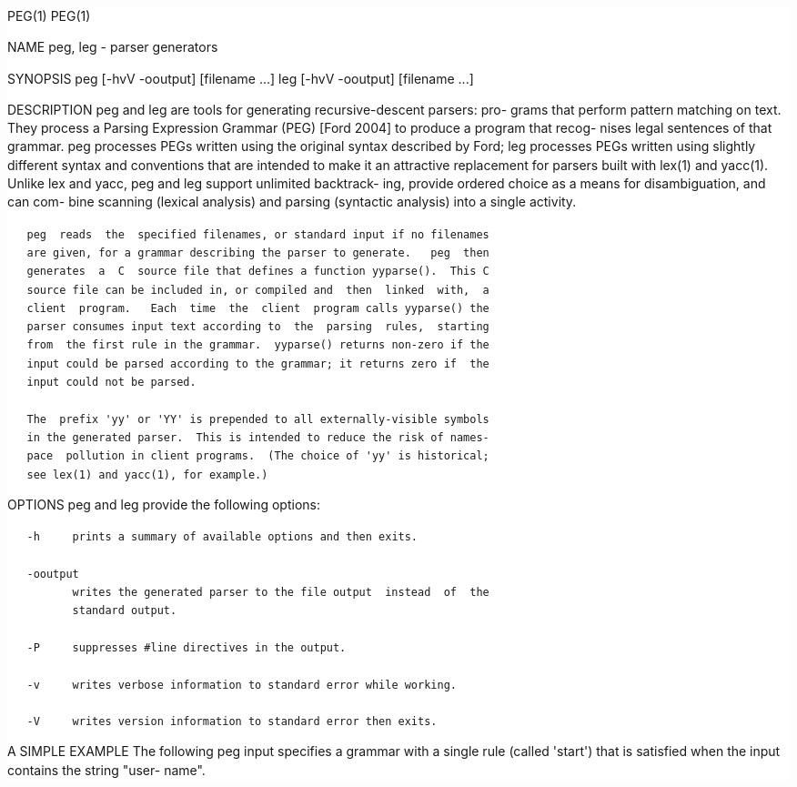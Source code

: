 PEG(1)                                                                  PEG(1)



NAME
       peg, leg - parser generators

SYNOPSIS
       peg [-hvV -ooutput] [filename ...]
       leg [-hvV -ooutput] [filename ...]

DESCRIPTION
       peg  and  leg  are tools for generating recursive-descent parsers: pro-
       grams that perform pattern matching on text.  They  process  a  Parsing
       Expression  Grammar  (PEG) [Ford 2004] to produce a program that recog-
       nises legal sentences of that  grammar.   peg  processes  PEGs  written
       using the original syntax described by Ford; leg processes PEGs written
       using slightly different syntax and conventions that  are  intended  to
       make  it  an  attractive  replacement for parsers built with lex(1) and
       yacc(1).  Unlike lex and yacc, peg and leg support unlimited backtrack-
       ing, provide ordered choice as a means for disambiguation, and can com-
       bine scanning (lexical analysis) and parsing (syntactic analysis)  into
       a single activity.

       peg  reads  the  specified filenames, or standard input if no filenames
       are given, for a grammar describing the parser to generate.   peg  then
       generates  a  C  source file that defines a function yyparse().  This C
       source file can be included in, or compiled and  then  linked  with,  a
       client  program.   Each  time  the  client  program calls yyparse() the
       parser consumes input text according to  the  parsing  rules,  starting
       from  the first rule in the grammar.  yyparse() returns non-zero if the
       input could be parsed according to the grammar; it returns zero if  the
       input could not be parsed.

       The  prefix 'yy' or 'YY' is prepended to all externally-visible symbols
       in the generated parser.  This is intended to reduce the risk of names-
       pace  pollution in client programs.  (The choice of 'yy' is historical;
       see lex(1) and yacc(1), for example.)

OPTIONS
       peg and leg provide the following options:

       -h     prints a summary of available options and then exits.

       -ooutput
              writes the generated parser to the file output  instead  of  the
              standard output.

       -P     suppresses #line directives in the output.

       -v     writes verbose information to standard error while working.

       -V     writes version information to standard error then exits.

A SIMPLE EXAMPLE
       The  following peg input specifies a grammar with a single rule (called
       'start') that is satisfied when the input contains  the  string  "user-
       name".
